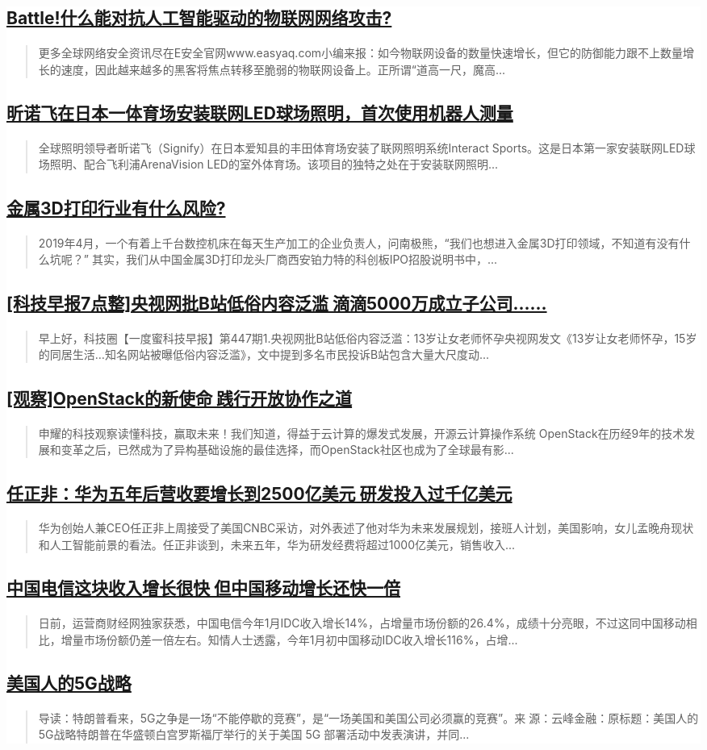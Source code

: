  ## [Battle!什么能对抗人工智能驱动的物联网网络攻击?](http://mp.weixin.qq.com/s?src=11&timestamp=1555405206&ver=1549&signature=rn1avS1SmuGYgnG2hyuDfIlTKtInhzGhlifSwsL5rHF55GPDqpj9DzCKUh6WEOSChbAzsj4QUwHD7Qs3tZH5YbdgTldgOQJjCNabvazwY8dS84AMGPR*Gk8bVWneI9Mx&new=1)
 > 更多全球网络安全资讯尽在E安全官网www.easyaq.com小编来报：如今物联网设备的数量快速增长，但它的防御能力跟不上数量增长的速度，因此越来越多的黑客将焦点转移至脆弱的物联网设备上。正所谓“道高一尺，魔高...
 ## [昕诺飞在日本一体育场安装联网LED球场照明，首次使用机器人测量](http://mp.weixin.qq.com/s?src=11&timestamp=1555405206&ver=1549&signature=L6g85GuPgRq7bYWgIWjBQeVyCaiQ-zD0sSLEwDn5CEuUDEweH2aTgl6V4HlW-a*0puEKkHMeIytUaGbST2E7-spHHom6Lq--B*jp8vCEiZ7QniaE8zn*lDhiZqh113Tj&new=1)
 > 全球照明领导者昕诺飞（Signify）在日本爱知县的丰田体育场安装了联网照明系统Interact Sports。这是日本第一家安装联网LED球场照明、配合飞利浦ArenaVision LED的室外体育场。该项目的独特之处在于安装联网照明...
 ## [金属3D打印行业有什么风险?](http://mp.weixin.qq.com/s?src=11&timestamp=1555405206&ver=1549&signature=4Sc1v3xayhFegxeSlyU55fDmJKUDNWek1Rdhk3m6jR-Mj2Y5INahpf7fQuaRKAyBiWkdPvkkPQztT5HRf5ca0eE17JDXAQoVc90nZUVyeuHOY6iMrZeoSYmz6VGdO4xN&new=1)
 > 2019年4月，一个有着上千台数控机床在每天生产加工的企业负责人，问南极熊，“我们也想进入金属3D打印领域，不知道有没有什么坑呢？” 其实，我们从中国金属3D打印龙头厂商西安铂力特的科创板IPO招股说明书中，...
 ## [\[科技早报7点整\]央视网批B站低俗内容泛滥 滴滴5000万成立子公司……](http://mp.weixin.qq.com/s?src=11&timestamp=1555405206&ver=1549&signature=119pDJ-nvVANDI8rBJjvMRbTrscRX4bGs0GADUwwjT0qjBVOfU3VdbnwzY6zoG5tMHsuLqqQ-LiMWQ8sdn-6N4LhcR2ppq47RaIi4mkIz3cuebfcrDiKFFObb4HcJf0c&new=1)
 > 早上好，科技圈【一度蜜科技早报】第447期1.央视网批B站低俗内容泛滥：13岁让女老师怀孕央视网发文《13岁让女老师怀孕，15岁的同居生活…知名网站被曝低俗内容泛滥》，文中提到多名市民投诉B站包含大量大尺度动...
 ## [\[观察\]OpenStack的新使命 践行开放协作之道](http://mp.weixin.qq.com/s?src=11&timestamp=1555405206&ver=1549&signature=wSOsfrExfKul0zKQ-yGjs27XTiTcPjJpM4nCsAZW1a1pyKIBI3i6iNE3esj0JvfgZWEvYJX9B1Dl746T4wq519gWx78DGLlwBaRmv1ceX*hvqgEGEebItvOFF8PqMROh&new=1)
 > 申耀的科技观察读懂科技，赢取未来！我们知道，得益于云计算的爆发式发展，开源云计算操作系统 OpenStack在历经9年的技术发展和变革之后，已然成为了异构基础设施的最佳选择，而OpenStack社区也成为了全球最有影...
 ## [任正非：华为五年后营收要增长到2500亿美元 研发投入过千亿美元](http://mp.weixin.qq.com/s?src=11&timestamp=1555405206&ver=1549&signature=zjyzCBpGNfTGjFSsqpYO22XQx-H*8*Ir3qYZ98UOHybSWAn-Qe1wsqEenn1YjJiLYV2KBUN2arJfSWjyuFe2P8uLV*EFID8Irjax-Y8FJuX--bxgBWIOMszi-NMDqdlP&new=1)
 > 华为创始人兼CEO任正非上周接受了美国CNBC采访，对外表述了他对华为未来发展规划，接班人计划，美国影响，女儿孟晚舟现状和人工智能前景的看法。任正非谈到，未来五年，华为研发经费将超过1000亿美元，销售收入...
 ## [中国电信这块收入增长很快 但中国移动增长还快一倍](http://mp.weixin.qq.com/s?src=11&timestamp=1555405206&ver=1549&signature=aQlwSiuDoiycoAKLUlpOjLfKVFVhcq4I3R0T5v-lctz7X9tguz4he78dTzR68snLWQeXzPaSQ1ZhMZOYsA2fxMIJHFfEP0NUqOUWBcdLpu3HAJ42hbMple*JqbY8Boq2&new=1)
 > 日前，运营商财经网独家获悉，中国电信今年1月IDC收入增长14%，占增量市场份额的26.4%，成绩十分亮眼，不过这同中国移动相比，增量市场份额仍差一倍左右。知情人士透露，今年1月初中国移动IDC收入增长116%，占增...
 ## [美国人的5G战略](http://mp.weixin.qq.com/s?src=11&timestamp=1555405206&ver=1549&signature=2YnJz*CAtzk11m5-PO*gUO7exSYQrJ6vxK*zhRcjSWVDEXZ9-ZVTHKAVjfSqtOqGCQHSh69J58lptsjL4Tg1D*y0ZVpmcIrQTofJ2C8NjxdFw0SAKp5T-HcRlHxO9niP&new=1)
 > 导读：特朗普看来，5G之争是一场“不能停歇的竞赛”，是“一场美国和美国公司必须赢的竞赛”。来 源：云峰金融：原标题：美国人的5G战略特朗普在华盛顿白宫罗斯福厅举行的关于美国 5G 部署活动中发表演讲，并同...